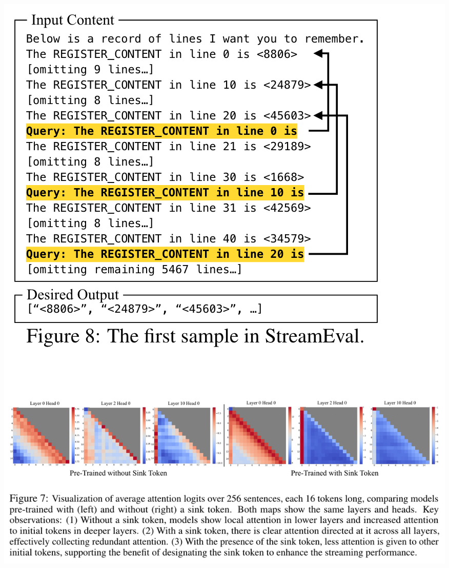 ![](https://raw.githubusercontent.com/zhangtemplar/zhangtemplar.github.io/master/uPic/xiaoEfficientStreamingLanguage2023-7-x322-y25.png) 

![](https://raw.githubusercontent.com/zhangtemplar/zhangtemplar.github.io/master/uPic/xiaoEfficientStreamingLanguage2023-8-x103-y562.png) 

